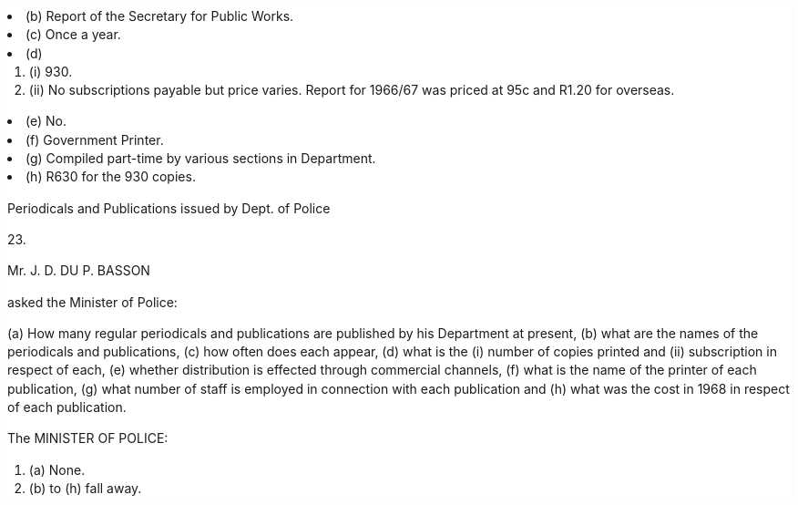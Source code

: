 <li>(b) Report of the Secretary for Public Works.</li>

<li>(c) Once a year.</li>

<li>(d)

<ol>

<li>(i) 930.</li>

<li>(ii) No subscriptions payable but price varies. Report for 1966/67 was priced at 95c and R1.20 for overseas.</li></ol></li>

<li>(e) No.</li>

<li>(f) Government Printer.</li>

<li>(g) Compiled part-time by various sections in Department.</li>

<li>(h) R630 for the 930 copies.</li>

</ol>

</answer>

</writtenStatements>

<writtenStatements>

<heading>Periodicals and Publications issued by Dept. of Police</heading>

<question by="#basson" to="#minister_of_police">

<num>23.</num>

<from>Mr. J. D. DU P. BASSON</from>

<p>asked the Minister of Police:</p>

<p>(a) How many regular periodicals and publications are published by his Department at present, (b) what are the names of the periodicals and publications, (c) how often does each appear, (d) what is the (i) number of copies printed and (ii) subscription in respect of each, (e) whether distribution is effected through commercial channels, (f) what is the name of the printer of each publication, (g) what number of staff is employed in connection with each publication and (h) what was the cost in 1968 in respect of each publication.</p>

</question>

<answer by="#minister_of_police" to="#basson">

<from>The MINISTER OF POLICE:</from>

<ol>

<li>(a) None.</li>

<li>(b) to (h) fall away.</li>

</ol>

</answer>

</writtenStatements>
